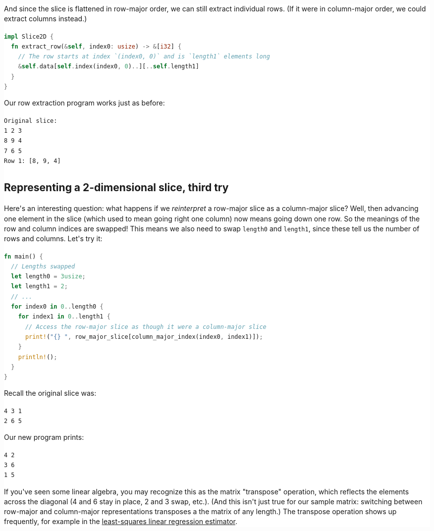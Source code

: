And since the slice is flattened in row-major order, we can still extract individual rows.
(If it were in column-major order, we could extract columns instead.)
```rust
impl Slice2D {
  fn extract_row(&self, index0: usize) -> &[i32] {
    // The row starts at index `(index0, 0)` and is `length1` elements long
    &self.data[self.index(index0, 0)..][..self.length1]
  }
}
```
Our row extraction program works just as before:
```
Original slice:
1 2 3
8 9 4
7 6 5
Row 1: [8, 9, 4]
```

## Representing a 2-dimensional slice, third try

Here's an interesting question: what happens if we *reinterpret* a row-major slice as a column-major slice?
Well, then advancing one element in the slice (which used to mean going right one column) now means going down one row.
So the meanings of the row and column indices are swapped!
This means we also need to swap `length0` and `length1`, since these tell us the number of rows and columns.
Let's try it:
```rust
fn main() {
  // Lengths swapped
  let length0 = 3usize;
  let length1 = 2;
  // ...
  for index0 in 0..length0 {
    for index1 in 0..length1 {
      // Access the row-major slice as though it were a column-major slice
      print!("{} ", row_major_slice[column_major_index(index0, index1)]);
    }
    println!();
  }
}
```
Recall the original slice was:
```
4 3 1
2 6 5
```
Our new program prints:
```
4 2
3 6
1 5
```
If you've seen some linear algebra, you may recognize this as the matrix "transpose" operation, which reflects the elements across the diagonal (4 and 6 stay in place, 2 and 3 swap, etc.).
(And this isn't just true for our sample matrix: switching between row-major and column-major representations transposes a the matrix of any length.)
The transpose operation shows up frequently, for example in the [least-squares linear regression estimator](https://en.wikipedia.org/wiki/Least_squares#Linear_least_squares).
